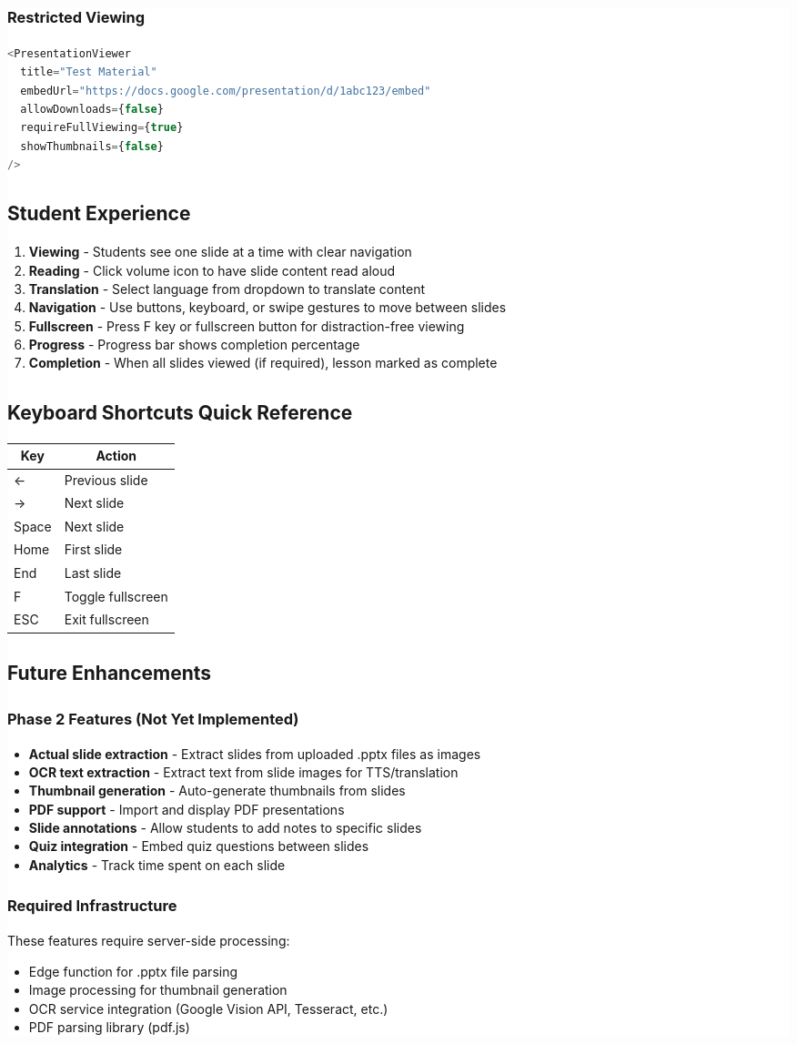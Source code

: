 ### Restricted Viewing
```typescript
<PresentationViewer
  title="Test Material"
  embedUrl="https://docs.google.com/presentation/d/1abc123/embed"
  allowDownloads={false}
  requireFullViewing={true}
  showThumbnails={false}
/>
```

## Student Experience

1. **Viewing** - Students see one slide at a time with clear navigation
2. **Reading** - Click volume icon to have slide content read aloud
3. **Translation** - Select language from dropdown to translate content
4. **Navigation** - Use buttons, keyboard, or swipe gestures to move between slides
5. **Fullscreen** - Press F key or fullscreen button for distraction-free viewing
6. **Progress** - Progress bar shows completion percentage
7. **Completion** - When all slides viewed (if required), lesson marked as complete

## Keyboard Shortcuts Quick Reference

| Key | Action |
|-----|--------|
| ← | Previous slide |
| → | Next slide |
| Space | Next slide |
| Home | First slide |
| End | Last slide |
| F | Toggle fullscreen |
| ESC | Exit fullscreen |

## Future Enhancements

### Phase 2 Features (Not Yet Implemented)
- **Actual slide extraction** - Extract slides from uploaded .pptx files as images
- **OCR text extraction** - Extract text from slide images for TTS/translation
- **Thumbnail generation** - Auto-generate thumbnails from slides
- **PDF support** - Import and display PDF presentations
- **Slide annotations** - Allow students to add notes to specific slides
- **Quiz integration** - Embed quiz questions between slides
- **Analytics** - Track time spent on each slide

### Required Infrastructure
These features require server-side processing:
- Edge function for .pptx file parsing
- Image processing for thumbnail generation
- OCR service integration (Google Vision API, Tesseract, etc.)
- PDF parsing library (pdf.js)
